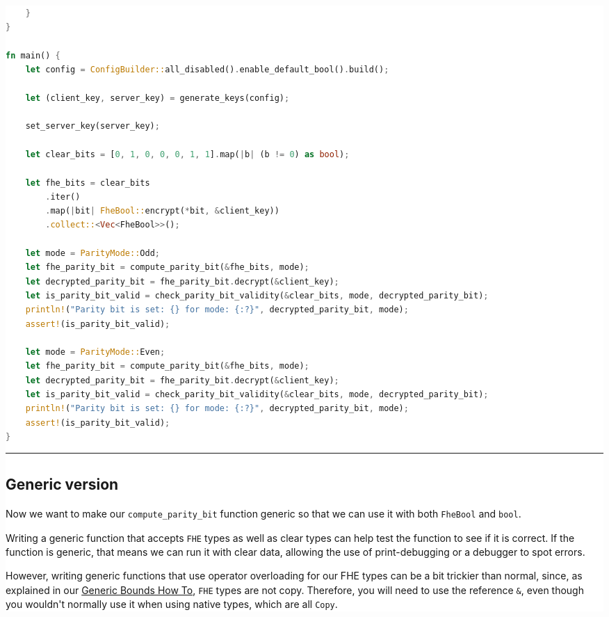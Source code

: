 ```rust
    }
}

fn main() {
    let config = ConfigBuilder::all_disabled().enable_default_bool().build();

    let (client_key, server_key) = generate_keys(config);

    set_server_key(server_key);

    let clear_bits = [0, 1, 0, 0, 0, 1, 1].map(|b| (b != 0) as bool);

    let fhe_bits = clear_bits
        .iter()
        .map(|bit| FheBool::encrypt(*bit, &client_key))
        .collect::<Vec<FheBool>>();

    let mode = ParityMode::Odd;
    let fhe_parity_bit = compute_parity_bit(&fhe_bits, mode);
    let decrypted_parity_bit = fhe_parity_bit.decrypt(&client_key);
    let is_parity_bit_valid = check_parity_bit_validity(&clear_bits, mode, decrypted_parity_bit);
    println!("Parity bit is set: {} for mode: {:?}", decrypted_parity_bit, mode);
    assert!(is_parity_bit_valid);

    let mode = ParityMode::Even;
    let fhe_parity_bit = compute_parity_bit(&fhe_bits, mode);
    let decrypted_parity_bit = fhe_parity_bit.decrypt(&client_key);
    let is_parity_bit_valid = check_parity_bit_validity(&clear_bits, mode, decrypted_parity_bit);
    println!("Parity bit is set: {} for mode: {:?}", decrypted_parity_bit, mode);
    assert!(is_parity_bit_valid);
}
```

***

## Generic version

Now we want to make our `compute_parity_bit` function generic so that we can use it with both `FheBool` and `bool`.

Writing a generic function that accepts `FHE` types as well as clear types can help test the function to see if it is correct.
If the function is generic, that means we can run it with clear data,
allowing the use of print-debugging or a debugger to spot errors.

However, writing generic functions that use operator overloading for our FHE types can be a bit trickier than normal,
since, as explained in our [Generic Bounds How To](../how\_to/generic\_bounds.md), `FHE` types are not copy.
Therefore, you will need to use the reference `&`,  even though you wouldn't normally use it when using native types, which are all `Copy`.
